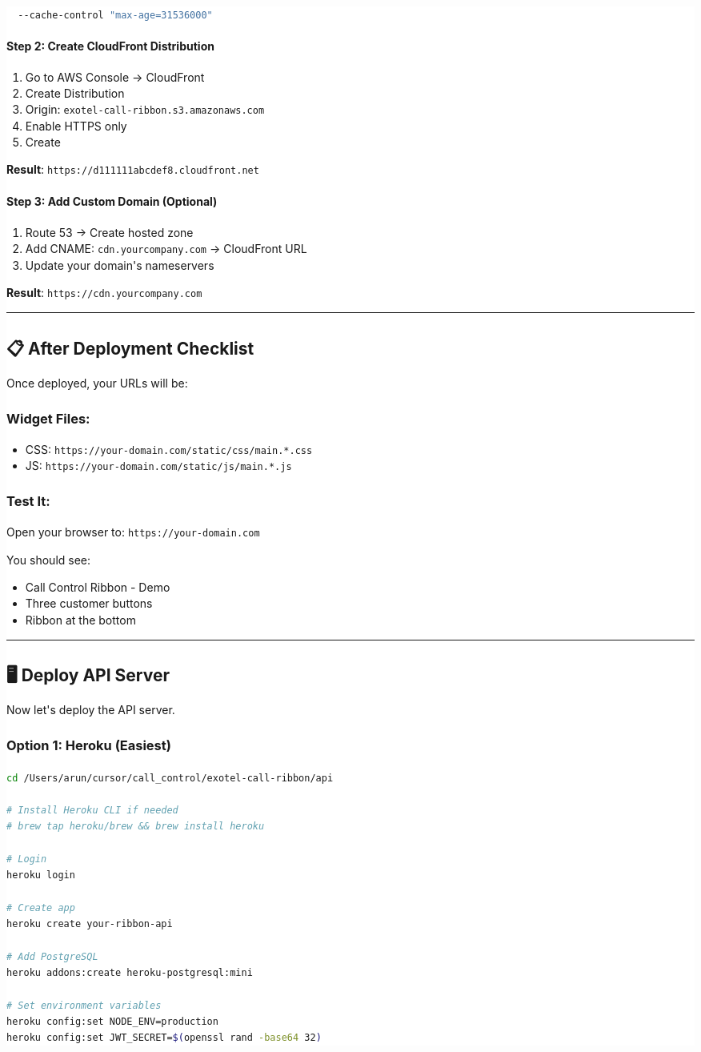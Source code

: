 ```bash
  --cache-control "max-age=31536000"
```

#### **Step 2: Create CloudFront Distribution**

1. Go to AWS Console → CloudFront
2. Create Distribution
3. Origin: `exotel-call-ribbon.s3.amazonaws.com`
4. Enable HTTPS only
5. Create

**Result**: `https://d111111abcdef8.cloudfront.net`

#### **Step 3: Add Custom Domain (Optional)**

1. Route 53 → Create hosted zone
2. Add CNAME: `cdn.yourcompany.com` → CloudFront URL
3. Update your domain's nameservers

**Result**: `https://cdn.yourcompany.com`

---

## 📋 After Deployment Checklist

Once deployed, your URLs will be:

### **Widget Files:**
- CSS: `https://your-domain.com/static/css/main.*.css`
- JS: `https://your-domain.com/static/js/main.*.js`

### **Test It:**

Open your browser to: `https://your-domain.com`

You should see:
- Call Control Ribbon - Demo
- Three customer buttons
- Ribbon at the bottom

---

## 🖥️ Deploy API Server

Now let's deploy the API server.

### **Option 1: Heroku (Easiest)**

```bash
cd /Users/arun/cursor/call_control/exotel-call-ribbon/api

# Install Heroku CLI if needed
# brew tap heroku/brew && brew install heroku

# Login
heroku login

# Create app
heroku create your-ribbon-api

# Add PostgreSQL
heroku addons:create heroku-postgresql:mini

# Set environment variables
heroku config:set NODE_ENV=production
heroku config:set JWT_SECRET=$(openssl rand -base64 32)
```